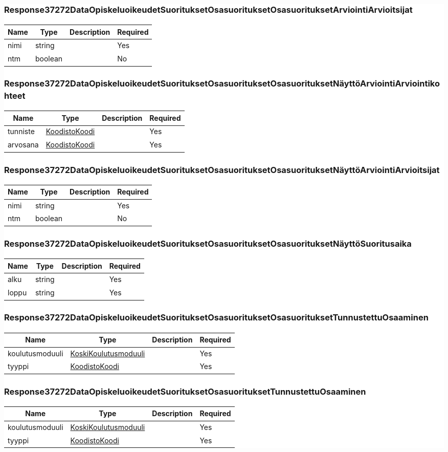 ### Response37272DataOpiskeluoikeudetSuorituksetOsasuorituksetOsasuorituksetArviointiArvioitsijat  

| Name | Type | Description | Required |
| ---- | ---- | ----------- | -------- |
| nimi | string |  | Yes |
| ntm | boolean |  | No |

### Response37272DataOpiskeluoikeudetSuorituksetOsasuorituksetOsasuorituksetNäyttöArviointiArviointikohteet  

| Name | Type | Description | Required |
| ---- | ---- | ----------- | -------- |
| tunniste | [KoodistoKoodi](#koodistokoodi) |  | Yes |
| arvosana | [KoodistoKoodi](#koodistokoodi) |  | Yes |

### Response37272DataOpiskeluoikeudetSuorituksetOsasuorituksetOsasuorituksetNäyttöArviointiArvioitsijat  

| Name | Type | Description | Required |
| ---- | ---- | ----------- | -------- |
| nimi | string |  | Yes |
| ntm | boolean |  | No |

### Response37272DataOpiskeluoikeudetSuorituksetOsasuorituksetOsasuorituksetNäyttöSuoritusaika  

| Name | Type | Description | Required |
| ---- | ---- | ----------- | -------- |
| alku | string |  | Yes |
| loppu | string |  | Yes |

### Response37272DataOpiskeluoikeudetSuorituksetOsasuorituksetOsasuorituksetTunnustettuOsaaminen  

| Name | Type | Description | Required |
| ---- | ---- | ----------- | -------- |
| koulutusmoduuli | [KoskiKoulutusmoduuli](#koskikoulutusmoduuli) |  | Yes |
| tyyppi | [KoodistoKoodi](#koodistokoodi) |  | Yes |

### Response37272DataOpiskeluoikeudetSuorituksetOsasuorituksetTunnustettuOsaaminen  

| Name | Type | Description | Required |
| ---- | ---- | ----------- | -------- |
| koulutusmoduuli | [KoskiKoulutusmoduuli](#koskikoulutusmoduuli) |  | Yes |
| tyyppi | [KoodistoKoodi](#koodistokoodi) |  | Yes |
